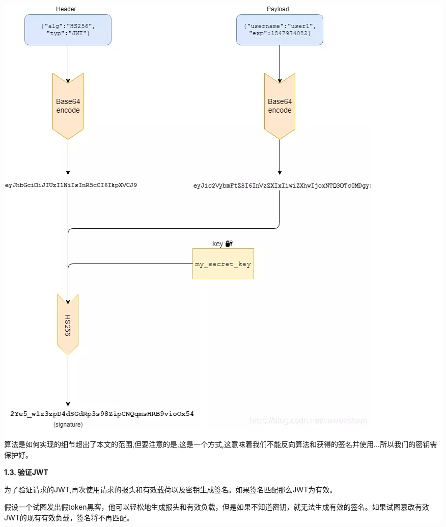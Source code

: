 ![](./jwt/640.webp)

算法是如何实现的细节超出了本文的范围,但要注意的是,这是一个方式,这意味着我们不能反向算法和获得的签名并使用…所以我们的密钥需保护好。

**1.3. 验证JWT**

为了验证请求的JWT,再次使用请求的报头和有效载荷以及密钥生成签名。如果签名匹配那么JWT为有效。

假设一个试图发出假token黑客，他可以轻松地生成报头和有效负载，但是如果不知道密钥，就无法生成有效的签名。如果试图篡改有效JWT的现有有效负载，签名将不再匹配。